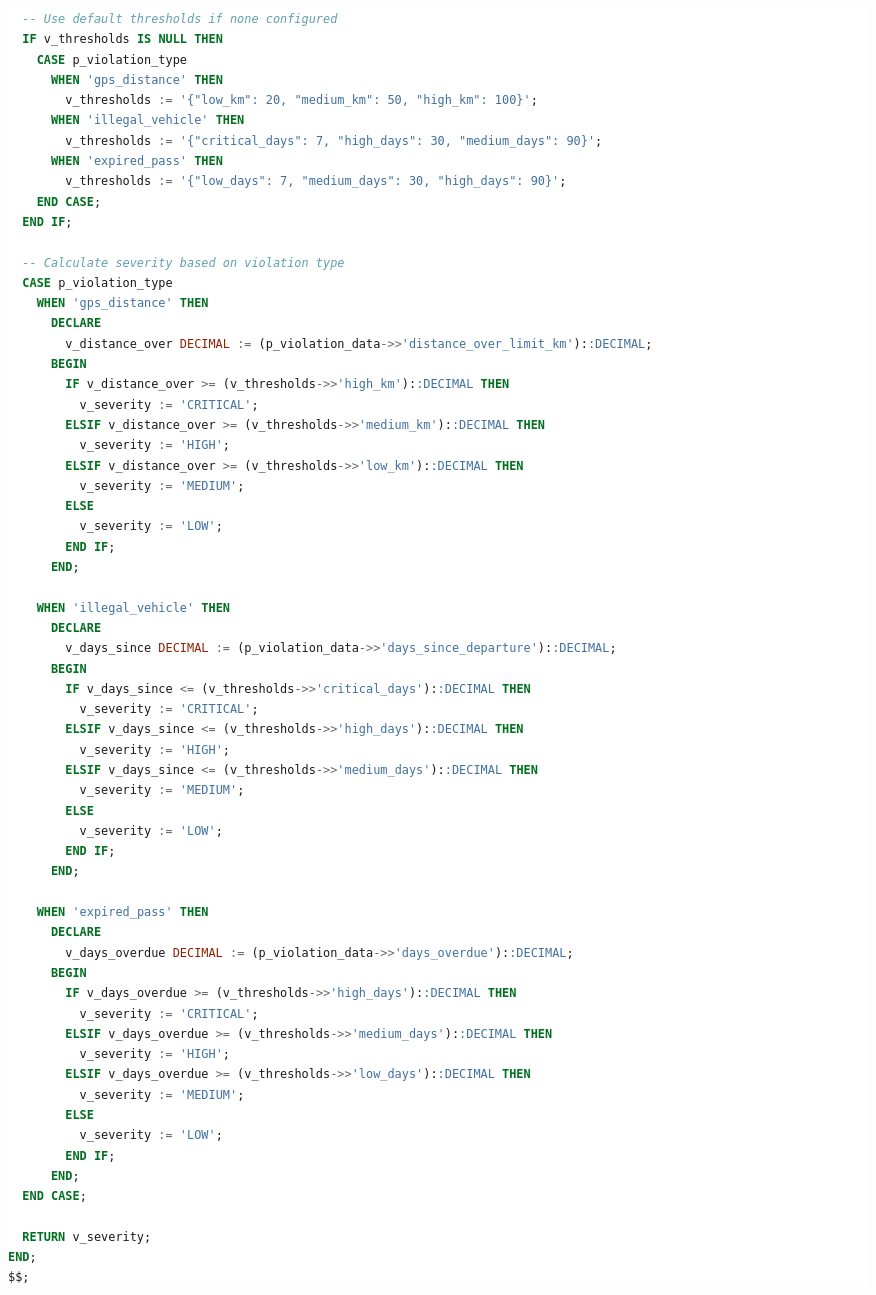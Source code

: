 ```sql
  -- Use default thresholds if none configured
  IF v_thresholds IS NULL THEN
    CASE p_violation_type
      WHEN 'gps_distance' THEN
        v_thresholds := '{"low_km": 20, "medium_km": 50, "high_km": 100}';
      WHEN 'illegal_vehicle' THEN
        v_thresholds := '{"critical_days": 7, "high_days": 30, "medium_days": 90}';
      WHEN 'expired_pass' THEN
        v_thresholds := '{"low_days": 7, "medium_days": 30, "high_days": 90}';
    END CASE;
  END IF;
  
  -- Calculate severity based on violation type
  CASE p_violation_type
    WHEN 'gps_distance' THEN
      DECLARE
        v_distance_over DECIMAL := (p_violation_data->>'distance_over_limit_km')::DECIMAL;
      BEGIN
        IF v_distance_over >= (v_thresholds->>'high_km')::DECIMAL THEN
          v_severity := 'CRITICAL';
        ELSIF v_distance_over >= (v_thresholds->>'medium_km')::DECIMAL THEN
          v_severity := 'HIGH';
        ELSIF v_distance_over >= (v_thresholds->>'low_km')::DECIMAL THEN
          v_severity := 'MEDIUM';
        ELSE
          v_severity := 'LOW';
        END IF;
      END;
      
    WHEN 'illegal_vehicle' THEN
      DECLARE
        v_days_since DECIMAL := (p_violation_data->>'days_since_departure')::DECIMAL;
      BEGIN
        IF v_days_since <= (v_thresholds->>'critical_days')::DECIMAL THEN
          v_severity := 'CRITICAL';
        ELSIF v_days_since <= (v_thresholds->>'high_days')::DECIMAL THEN
          v_severity := 'HIGH';
        ELSIF v_days_since <= (v_thresholds->>'medium_days')::DECIMAL THEN
          v_severity := 'MEDIUM';
        ELSE
          v_severity := 'LOW';
        END IF;
      END;
      
    WHEN 'expired_pass' THEN
      DECLARE
        v_days_overdue DECIMAL := (p_violation_data->>'days_overdue')::DECIMAL;
      BEGIN
        IF v_days_overdue >= (v_thresholds->>'high_days')::DECIMAL THEN
          v_severity := 'CRITICAL';
        ELSIF v_days_overdue >= (v_thresholds->>'medium_days')::DECIMAL THEN
          v_severity := 'HIGH';
        ELSIF v_days_overdue >= (v_thresholds->>'low_days')::DECIMAL THEN
          v_severity := 'MEDIUM';
        ELSE
          v_severity := 'LOW';
        END IF;
      END;
  END CASE;
  
  RETURN v_severity;
END;
$$;
```